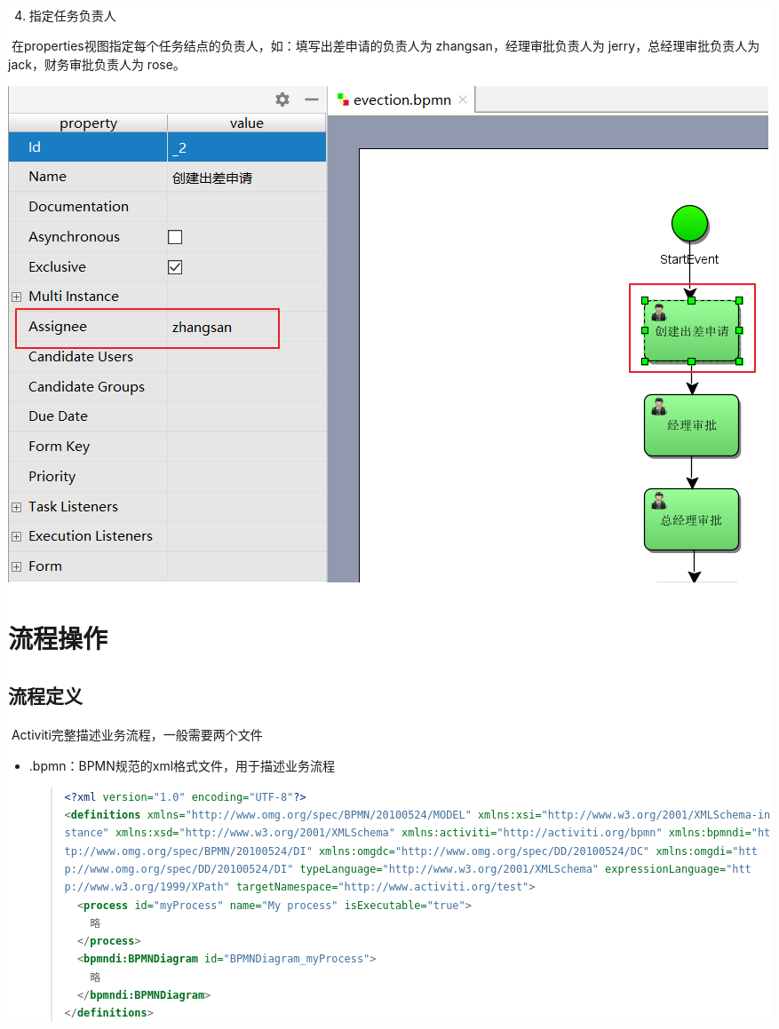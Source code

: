 
4. 指定任务负责人

​		在properties视图指定每个任务结点的负责人，如：填写出差申请的负责人为 zhangsan，经理审批负责人为 jerry，总经理审批负责人为 jack，财务审批负责人为 rose。

![1575121491752](assets/1575121491752.png)

# 流程操作

## 流程定义

​		Activiti完整描述业务流程，一般需要两个文件

* .bpmn：BPMN规范的xml格式文件，用于描述业务流程

  > ~~~xml
  > <?xml version="1.0" encoding="UTF-8"?>
  > <definitions xmlns="http://www.omg.org/spec/BPMN/20100524/MODEL" xmlns:xsi="http://www.w3.org/2001/XMLSchema-instance" xmlns:xsd="http://www.w3.org/2001/XMLSchema" xmlns:activiti="http://activiti.org/bpmn" xmlns:bpmndi="http://www.omg.org/spec/BPMN/20100524/DI" xmlns:omgdc="http://www.omg.org/spec/DD/20100524/DC" xmlns:omgdi="http://www.omg.org/spec/DD/20100524/DI" typeLanguage="http://www.w3.org/2001/XMLSchema" expressionLanguage="http://www.w3.org/1999/XPath" targetNamespace="http://www.activiti.org/test">
  >   <process id="myProcess" name="My process" isExecutable="true">
  >    	略
  >   </process>
  >   <bpmndi:BPMNDiagram id="BPMNDiagram_myProcess">
  >     略
  >   </bpmndi:BPMNDiagram>
  > </definitions>
  > ~~~
